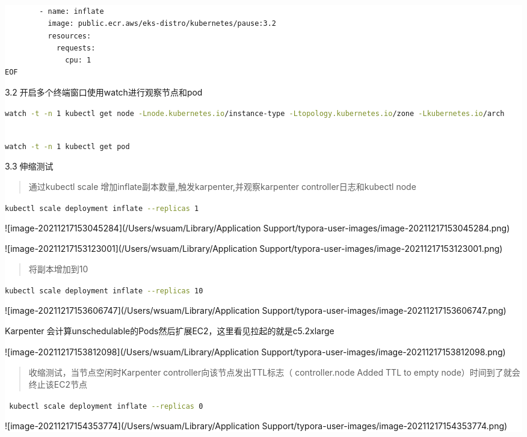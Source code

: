 ```bash
        - name: inflate
          image: public.ecr.aws/eks-distro/kubernetes/pause:3.2
          resources:
            requests:
              cpu: 1
EOF
```

3.2 开启多个终端窗口使用watch进行观察节点和pod

```bash
watch -t -n 1 kubectl get node -Lnode.kubernetes.io/instance-type -Ltopology.kubernetes.io/zone -Lkubernetes.io/arch

```

```bash

watch -t -n 1 kubectl get pod
```



3.3 伸缩测试

> 通过kubectl scale 增加inflate副本数量,触发karpenter,并观察karpenter controller日志和kubectl node

```bash
kubectl scale deployment inflate --replicas 1
```

![image-20211217153045284](/Users/wsuam/Library/Application Support/typora-user-images/image-20211217153045284.png)

![image-20211217153123001](/Users/wsuam/Library/Application Support/typora-user-images/image-20211217153123001.png)

> 将副本增加到10

 ```bash
 kubectl scale deployment inflate --replicas 10
 ```

![image-20211217153606747](/Users/wsuam/Library/Application Support/typora-user-images/image-20211217153606747.png)

Karpenter 会计算unschedulable的Pods然后扩展EC2，这里看见拉起的就是c5.2xlarge

![image-20211217153812098](/Users/wsuam/Library/Application Support/typora-user-images/image-20211217153812098.png)

> 收缩测试，当节点空闲时Karpenter controller向该节点发出TTL标志（ controller.node  Added TTL to empty node）时间到了就会终止该EC2节点

```bash
 kubectl scale deployment inflate --replicas 0
```

![image-20211217154353774](/Users/wsuam/Library/Application Support/typora-user-images/image-20211217154353774.png)
